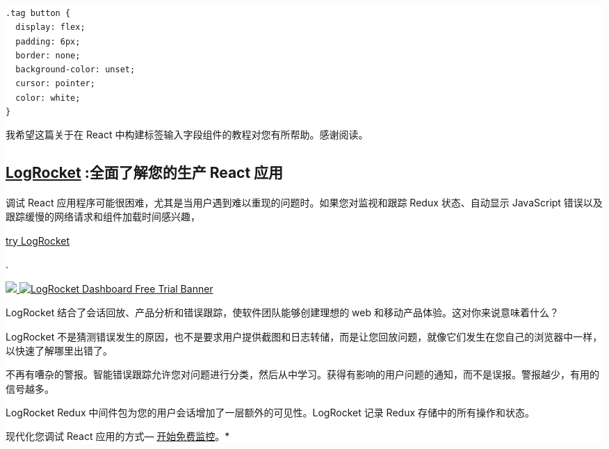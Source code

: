 ```
.tag button {
  display: flex;
  padding: 6px;
  border: none;
  background-color: unset;
  cursor: pointer;
  color: white;
}

```

我希望这篇关于在 React 中构建标签输入字段组件的教程对您有所帮助。感谢阅读。

## [LogRocket](https://lp.logrocket.com/blg/react-signup-general) :全面了解您的生产 React 应用

调试 React 应用程序可能很困难，尤其是当用户遇到难以重现的问题时。如果您对监视和跟踪 Redux 状态、自动显示 JavaScript 错误以及跟踪缓慢的网络请求和组件加载时间感兴趣，

[try LogRocket](https://lp.logrocket.com/blg/react-signup-general)

.

[![](img/f300c244a1a1cf916df8b4cb02bec6c6.png) ](https://lp.logrocket.com/blg/react-signup-general) [![LogRocket Dashboard Free Trial Banner](img/d6f5a5dd739296c1dd7aab3d5e77eeb9.png)](https://lp.logrocket.com/blg/react-signup-general) 

LogRocket 结合了会话回放、产品分析和错误跟踪，使软件团队能够创建理想的 web 和移动产品体验。这对你来说意味着什么？

LogRocket 不是猜测错误发生的原因，也不是要求用户提供截图和日志转储，而是让您回放问题，就像它们发生在您自己的浏览器中一样，以快速了解哪里出错了。

不再有嘈杂的警报。智能错误跟踪允许您对问题进行分类，然后从中学习。获得有影响的用户问题的通知，而不是误报。警报越少，有用的信号越多。

LogRocket Redux 中间件包为您的用户会话增加了一层额外的可见性。LogRocket 记录 Redux 存储中的所有操作和状态。

现代化您调试 React 应用的方式— [开始免费监控](https://lp.logrocket.com/blg/react-signup-general)。*